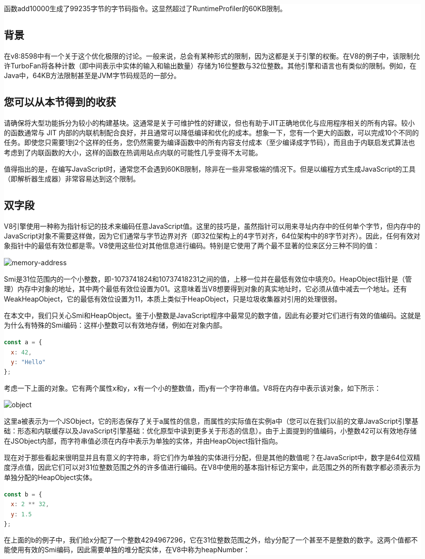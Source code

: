函数add10000生成了99235字节的字节码指令。这显然超过了RuntimeProfiler的60KB限制。

## 背景

在v8:8598中有一个关于这个优化极限的讨论。一般来说，总会有某种形式的限制，因为这都是关于引擎的权衡。在V8的例子中，该限制允许TurboFan将各种计数（即中间表示中实体的输入和输出数量）存储为16位整数与32位整数。其他引擎和语言也有类似的限制。例如，在Java中，64KB方法限制甚至是JVM字节码规范的一部分。

## 您可以从本节得到的收获

请确保将大型功能拆分为较小的构建基块。这通常是关于可维护性的好建议，但也有助于JIT正确地优化与应用程序相关的所有内容。较小的函数通常与 JIT 内部的内联机制配合良好，并且通常可以降低编译和优化的成本。想象一下，您有一个更大的函数，可以完成10个不同的任务。即使您只需要1到2个这样的任务，您仍然需要为编译函数中的所有内容支付成本（至少编译成字节码），而且由于内联启发式算法也考虑到了内联函数的大小，这样的函数在热调用站点内联的可能性几乎变得不太可能。

值得指出的是，在编写JavaScript时，通常您不会遇到60KB限制，除非在一些非常极端的情况下。但是以编程方式生成JavaScript的工具（即解析器生成器）非常容易达到这个限制。

## 双字段

V8引擎使用一种称为指针标记的技术来编码任意JavaScript值。这里的技巧是，虽然指针可以用来寻址内存中的任何单个字节，但内存中的JavaScript对象不需要这样做，因为它们通常与字节边界对齐（即32位架构上的4字节对齐，64位架构中的8字节对齐）。因此，任何有效对象指针中的最低有效位都是零。V8使用这些位对其他信息进行编码。特别是它使用了两个最不显著的位来区分三种不同的值：

![memory-address](/images/javascript-performance-pitfalls-v8/v8_memory_address.svg)

Smi是31位范围内的一个小整数，即-1073741824和10737418231之间的值，上移一位并在最低有效位中填充0。HeapObject指针是（管理）内存中对象的地址，其中两个最低有效位设置为01。这意味着当V8想要得到对象的真实地址时，它必须从值中减去一个地址。还有WeakHeapObject，它的最低有效位设置为11，本质上类似于HeapObject，只是垃圾收集器对引用的处理很弱。

在本文中，我们只关心Smi和HeapObject。鉴于小整数是JavaScript程序中最常见的数字值，因此有必要对它们进行有效的值编码。这就是为什么有特殊的Smi编码：这样小整数可以有效地存储，例如在对象内部。

```javascript
const a = {
  x: 42,
  y: "Hello"
};
```

考虑一下上面的对象。它有两个属性x和y，x有一个小的整数值，而y有一个字符串值。V8将在内存中表示该对象，如下所示：

![object](/images/javascript-performance-pitfalls-v8/object.svg)

这里a被表示为一个JSObject，它的形态保存了关于a属性的信息，而属性的实际值在实例a中（您可以在我们以前的文章JavaScript引擎基础：形态和内联缓存以及JavaScript引擎基础：优化原型中读到更多关于形态的信息）。由于上面提到的值编码，小整数42可以有效地存储在JSObject内部，而字符串值必须在内存中表示为单独的实体，并由HeapObject指针指向。

现在对于那些看起来很明显并且有意义的字符串，将它们作为单独的实体进行分配，但是其他的数值呢？在JavaScript中，数字是64位双精度浮点值，因此它们可以对31位整数范围之外的许多值进行编码。在V8中使用的基本指针标记方案中，此范围之外的所有数字都必须表示为单独分配的HeapObject实体。

```javascript
const b = {
  x: 2 ** 32,
  y: 1.5
};
```

在上面的b的例子中，我们给x分配了一个整数4294967296，它在31位整数范围之外，给y分配了一个甚至不是整数的数字。这两个值都不能使用有效的Smi编码，因此需要单独的堆分配实体，在V8中称为heapNumber：

